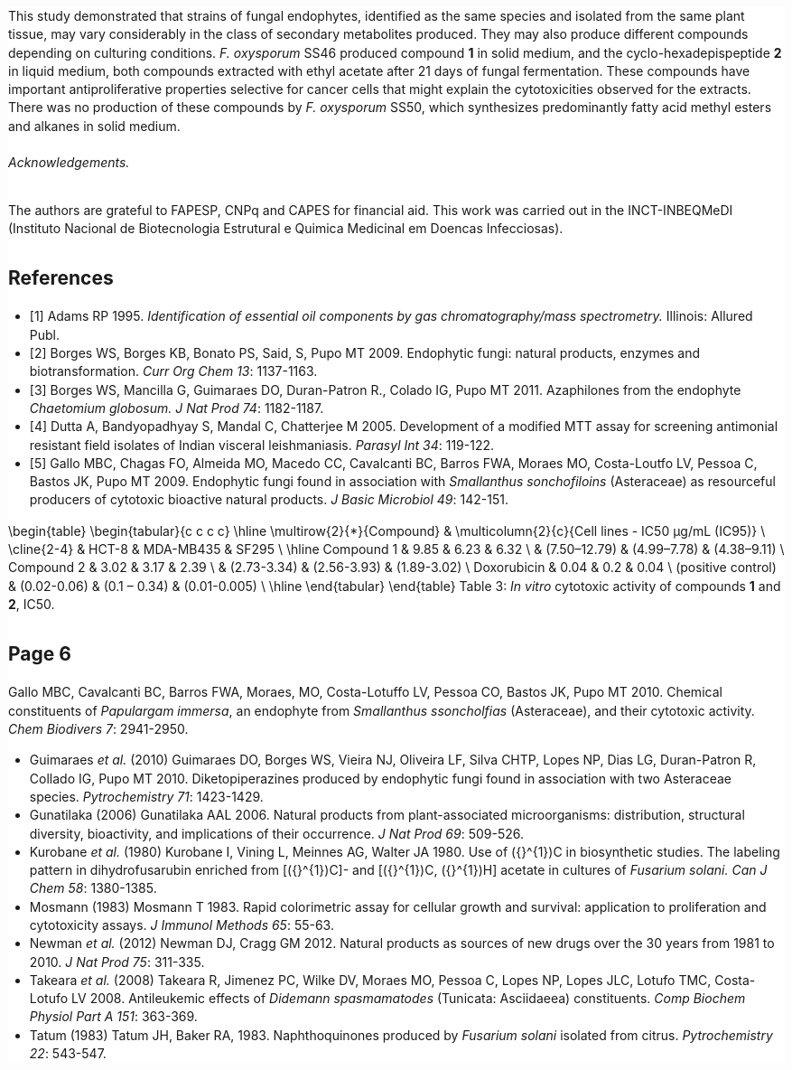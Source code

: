 This study demonstrated that strains of fungal endophytes, identified as the same species and isolated from the same plant tissue, may vary considerably in the class of secondary metabolites produced. They may also produce different compounds depending on culturing conditions. _F. oxysporum_ SS46 produced compound **1** in solid medium, and the cyclo-hexadepispeptide **2** in liquid medium, both compounds extracted with ethyl acetate after 21 days of fungal fermentation. These compounds have important antiproliferative properties selective for cancer cells that might explain the cytotoxicities observed for the extracts. There was no production of these compounds by _F. oxysporum_ SS50, which synthesizes predominantly fatty acid methyl esters and alkanes in solid medium.

###### Acknowledgements.

 The authors are grateful to FAPESP, CNPq and CAPES for financial aid. This work was carried out in the INCT-INBEQMeDI (Instituto Nacional de Biotecnologia Estrutural e Quimica Medicinal em Doencas Infecciosas).

## References

* [1] Adams RP 1995. _Identification of essential oil components by gas chromatography/mass spectrometry._ Illinois: Allured Publ.
* [2] Borges WS, Borges KB, Bonato PS, Said, S, Pupo MT 2009. Endophytic fungi: natural products, enzymes and biotransformation. _Curr Org Chem 13_: 1137-1163.
* [3] Borges WS, Mancilla G, Guimaraes DO, Duran-Patron R., Colado IG, Pupo MT 2011. Azaphilones from the endophyte _Chaetomium globosum. J Nat Prod 74_: 1182-1187.
* [4] Dutta A, Bandyopadhyay S, Mandal C, Chatterjee M 2005. Development of a modified MTT assay for screening antimonial resistant field isolates of Indian visceral leishmaniasis. _Parasyl Int 34_: 119-122.
* [5] Gallo MBC, Chagas FO, Almeida MO, Macedo CC, Cavalcanti BC, Barros FWA, Moraes MO, Costa-Loutfo LV, Pessoa C, Bastos JK, Pupo MT 2009. Endophytic fungi found in association with _Smallanthus sonchofiloins_ (Asteraceae) as resourceful producers of cytotoxic bioactive natural products. _J Basic Microbiol 49_: 142-151.

\begin{table}
\begin{tabular}{c c c c} \hline \multirow{2}{*}{Compound} & \multicolumn{2}{c}{Cell lines - IC50 μg/mL (IC95)} \\ \cline{2-4}  & HCT-8 & MDA-MB435 & SF295 \\ \hline Compound 1 & 9.85 & 6.23 & 6.32 \\  & (7.50–12.79) & (4.99–7.78) & (4.38–9.11) \\ Compound 2 & 3.02 & 3.17 & 2.39 \\  & (2.73-3.34) & (2.56-3.93) & (1.89-3.02) \\ Doxorubicin & 0.04 & 0.2 & 0.04 \\ (positive control) & (0.02-0.06) & (0.1 – 0.34) & (0.01-0.005) \\ \hline \end{tabular}
\end{table}
Table 3: _In vitro_ cytotoxic activity of compounds **1** and **2**, IC50.



## Page 6

Gallo MBC, Cavalcanti BC, Barros FWA, Moraes, MO, Costa-Lotuffo LV, Pessoa CO, Bastos JK, Pupo MT 2010. Chemical constituents of _Papulargam immersa_, an endophyte from _Smallanthus ssoncholfias_ (Asteraceae), and their cytotoxic activity. _Chem Biodivers 7_: 2941-2950.
* Guimaraes _et al._ (2010) Guimaraes DO, Borges WS, Vieira NJ, Oliveira LF, Silva CHTP, Lopes NP, Dias LG, Duran-Patron R, Collado IG, Pupo MT 2010. Diketopiperazines produced by endophytic fungi found in association with two Asteraceae species. _Pytrochemistry 71_: 1423-1429.
* Gunatilaka (2006) Gunatilaka AAL 2006. Natural products from plant-associated microorganisms: distribution, structural diversity, bioactivity, and implications of their occurrence. _J Nat Prod 69_: 509-526.
* Kurobane _et al._ (1980) Kurobane I, Vining L, Meinnes AG, Walter JA 1980. Use of \({}^{1}\)C in biosynthetic studies. The labeling pattern in dihydrofusarubin enriched from [\({}^{1}\)C]- and [\({}^{1}\)C, \({}^{1}\)H] acetate in cultures of _Fusarium solani. Can J Chem 58_: 1380-1385.
* Mosmann (1983) Mosmann T 1983. Rapid colorimetric assay for cellular growth and survival: application to proliferation and cytotoxicity assays. _J Immunol Methods 65_: 55-63.
* Newman _et al._ (2012) Newman DJ, Cragg GM 2012. Natural products as sources of new drugs over the 30 years from 1981 to 2010. _J Nat Prod 75_: 311-335.
* Takeara _et al._ (2008) Takeara R, Jimenez PC, Wilke DV, Moraes MO, Pessoa C, Lopes NP, Lopes JLC, Lotufo TMC, Costa-Lotufo LV 2008. Antileukemic effects of _Didemann spasmamatodes_ (Tunicata: Asciidaeea) constituents. _Comp Biochem Physiol Part A 151_: 363-369.
* Tatum (1983) Tatum JH, Baker RA, 1983. Naphthoquinones produced by _Fusarium solani_ isolated from citrus. _Pytrochemistry 22_: 543-547.